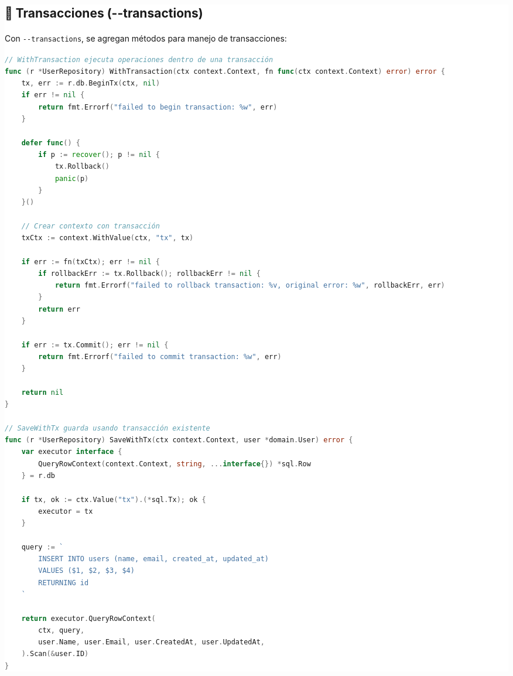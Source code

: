 ## 🔄 Transacciones (--transactions)

Con `--transactions`, se agregan métodos para manejo de transacciones:

```go
// WithTransaction ejecuta operaciones dentro de una transacción
func (r *UserRepository) WithTransaction(ctx context.Context, fn func(ctx context.Context) error) error {
    tx, err := r.db.BeginTx(ctx, nil)
    if err != nil {
        return fmt.Errorf("failed to begin transaction: %w", err)
    }
    
    defer func() {
        if p := recover(); p != nil {
            tx.Rollback()
            panic(p)
        }
    }()
    
    // Crear contexto con transacción
    txCtx := context.WithValue(ctx, "tx", tx)
    
    if err := fn(txCtx); err != nil {
        if rollbackErr := tx.Rollback(); rollbackErr != nil {
            return fmt.Errorf("failed to rollback transaction: %v, original error: %w", rollbackErr, err)
        }
        return err
    }
    
    if err := tx.Commit(); err != nil {
        return fmt.Errorf("failed to commit transaction: %w", err)
    }
    
    return nil
}

// SaveWithTx guarda usando transacción existente
func (r *UserRepository) SaveWithTx(ctx context.Context, user *domain.User) error {
    var executor interface {
        QueryRowContext(context.Context, string, ...interface{}) *sql.Row
    } = r.db
    
    if tx, ok := ctx.Value("tx").(*sql.Tx); ok {
        executor = tx
    }
    
    query := `
        INSERT INTO users (name, email, created_at, updated_at)
        VALUES ($1, $2, $3, $4)
        RETURNING id
    `
    
    return executor.QueryRowContext(
        ctx, query,
        user.Name, user.Email, user.CreatedAt, user.UpdatedAt,
    ).Scan(&user.ID)
}
```
